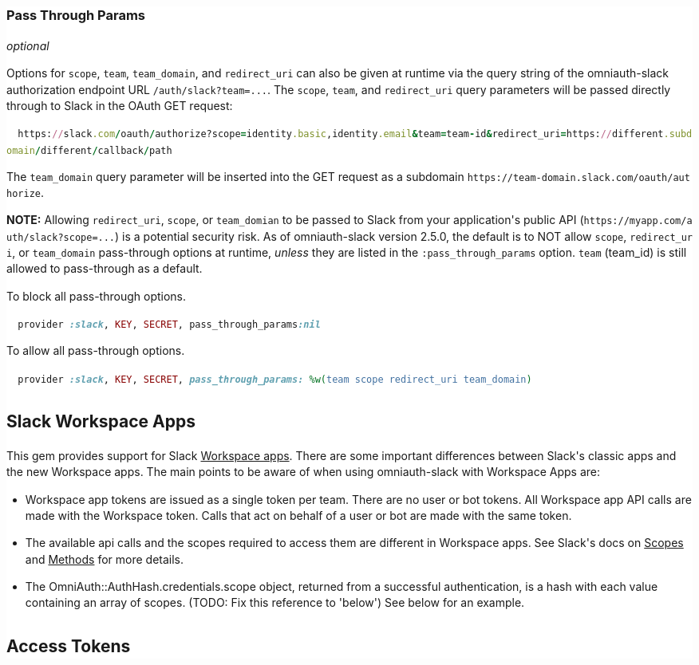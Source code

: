 
### Pass Through Params
*optional*

Options for `scope`, `team`, `team_domain`, and `redirect_uri` can also be given at runtime via the query string of the omniauth-slack authorization endpoint URL `/auth/slack?team=...`. The `scope`, `team`, and `redirect_uri` query parameters will be passed directly through to Slack in the OAuth GET request:

```ruby
  https://slack.com/oauth/authorize?scope=identity.basic,identity.email&team=team-id&redirect_uri=https://different.subdomain/different/callback/path
```

The `team_domain` query parameter will be inserted into the GET request as a subdomain `https://team-domain.slack.com/oauth/authorize`.

__NOTE:__ Allowing `redirect_uri`, `scope`, or `team_domian` to be passed to Slack from your application's public API (`https://myapp.com/auth/slack?scope=...`) is a potential security risk. As of omniauth-slack version 2.5.0, the default is to NOT allow `scope`, `redirect_uri`, or `team_domain` pass-through options at runtime, *unless* they are listed in the `:pass_through_params` option. `team` (team_id) is still allowed to pass-through as a default.

To block all pass-through options.

```ruby
  provider :slack, KEY, SECRET, pass_through_params:nil
```
    
To allow all pass-through options.

```ruby
  provider :slack, KEY, SECRET, pass_through_params: %w(team scope redirect_uri team_domain)
```


## Slack Workspace Apps
This gem provides support for Slack [Workspace apps](https://api.slack.com/workspace-apps-preview). There are some important differences between Slack's classic apps and the new Workspace apps. The main points to be aware of when using omniauth-slack with Workspace Apps are:

* Workspace app tokens are issued as a single token per team. There are no user or bot tokens. All Workspace app API calls are made with the Workspace token. Calls that act on behalf of a user or bot are made with the same token.

* The available api calls and the scopes required to access them are different in Workspace apps. See Slack's docs on [Scopes](https://api.slack.com/scopes) and [Methods](https://api.slack.com/methods/workspace-tokens) for more details.


* The OmniAuth::AuthHash.credentials.scope object, returned from a successful authentication, is a hash with each value containing an array of scopes. (TODO: Fix this reference to 'below') See below for an example.


## Access Tokens

